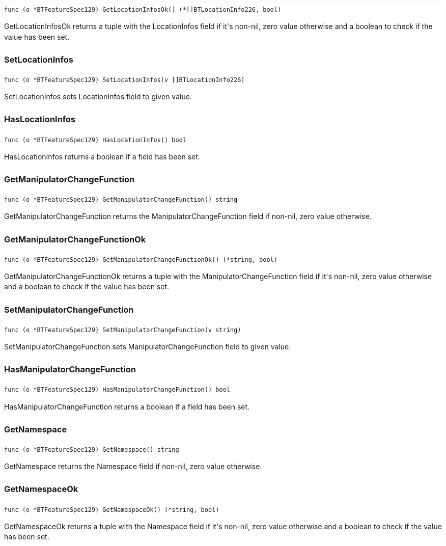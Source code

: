 `func (o *BTFeatureSpec129) GetLocationInfosOk() (*[]BTLocationInfo226, bool)`

GetLocationInfosOk returns a tuple with the LocationInfos field if it's non-nil, zero value otherwise
and a boolean to check if the value has been set.

### SetLocationInfos

`func (o *BTFeatureSpec129) SetLocationInfos(v []BTLocationInfo226)`

SetLocationInfos sets LocationInfos field to given value.

### HasLocationInfos

`func (o *BTFeatureSpec129) HasLocationInfos() bool`

HasLocationInfos returns a boolean if a field has been set.

### GetManipulatorChangeFunction

`func (o *BTFeatureSpec129) GetManipulatorChangeFunction() string`

GetManipulatorChangeFunction returns the ManipulatorChangeFunction field if non-nil, zero value otherwise.

### GetManipulatorChangeFunctionOk

`func (o *BTFeatureSpec129) GetManipulatorChangeFunctionOk() (*string, bool)`

GetManipulatorChangeFunctionOk returns a tuple with the ManipulatorChangeFunction field if it's non-nil, zero value otherwise
and a boolean to check if the value has been set.

### SetManipulatorChangeFunction

`func (o *BTFeatureSpec129) SetManipulatorChangeFunction(v string)`

SetManipulatorChangeFunction sets ManipulatorChangeFunction field to given value.

### HasManipulatorChangeFunction

`func (o *BTFeatureSpec129) HasManipulatorChangeFunction() bool`

HasManipulatorChangeFunction returns a boolean if a field has been set.

### GetNamespace

`func (o *BTFeatureSpec129) GetNamespace() string`

GetNamespace returns the Namespace field if non-nil, zero value otherwise.

### GetNamespaceOk

`func (o *BTFeatureSpec129) GetNamespaceOk() (*string, bool)`

GetNamespaceOk returns a tuple with the Namespace field if it's non-nil, zero value otherwise
and a boolean to check if the value has been set.
